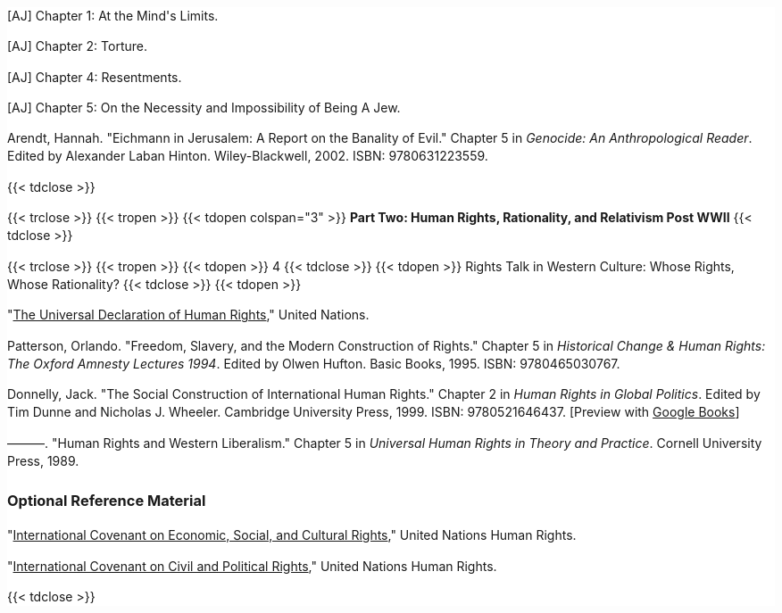 
\[AJ\] Chapter 1: At the Mind's Limits.

\[AJ\] Chapter 2: Torture.

\[AJ\] Chapter 4: Resentments.

\[AJ\] Chapter 5: On the Necessity and Impossibility of Being A Jew.

Arendt, Hannah. "Eichmann in Jerusalem: A Report on the Banality of Evil." Chapter 5 in _Genocide: An Anthropological Reader_. Edited by Alexander Laban Hinton. Wiley-Blackwell, 2002. ISBN: 9780631223559.


{{< tdclose >}}

{{< trclose >}}
{{< tropen >}}
{{< tdopen colspan="3" >}}
**Part Two: Human Rights, Rationality, and Relativism Post WWII**
{{< tdclose >}}

{{< trclose >}}
{{< tropen >}}
{{< tdopen >}}
4
{{< tdclose >}}
{{< tdopen >}}
Rights Talk in Western Culture: Whose Rights, Whose Rationality?
{{< tdclose >}}
{{< tdopen >}}


"[The Universal Declaration of Human Rights](http://www.un.org/en/documents/udhr/)," United Nations.

Patterson, Orlando. "Freedom, Slavery, and the Modern Construction of Rights." Chapter 5 in _Historical Change & Human Rights: The Oxford Amnesty Lectures 1994_. Edited by Olwen Hufton. Basic Books, 1995. ISBN: 9780465030767.

Donnelly, Jack. "The Social Construction of International Human Rights." Chapter 2 in _Human Rights in Global Politics_. Edited by Tim Dunne and Nicholas J. Wheeler. Cambridge University Press, 1999. ISBN: 9780521646437. \[Preview with [Google Books](http://books.google.com/books?id=pEyj-pG3AP8C&pg=PA71#v=onepage)\]

———. "Human Rights and Western Liberalism." Chapter 5 in _Universal Human Rights in Theory and Practice_. Cornell University Press, 1989.

### Optional Reference Material

"[International Covenant on Economic, Social, and Cultural Rights](http://www.ohchr.org/EN/ProfessionalInterest/Pages/cescr.aspx)," United Nations Human Rights.

"[International Covenant on Civil and Political Rights](http://www.ohchr.org/en/professionalinterest/pages/ccpr.aspx)," United Nations Human Rights.


{{< tdclose >}}
